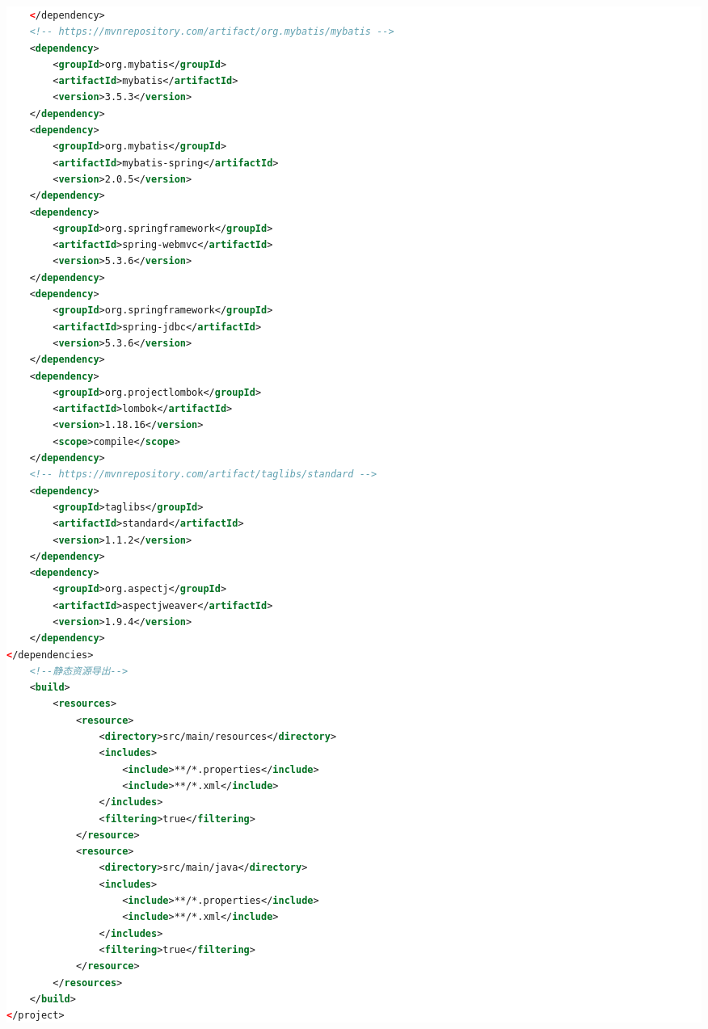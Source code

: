 ```xml
    </dependency>
    <!-- https://mvnrepository.com/artifact/org.mybatis/mybatis -->
    <dependency>
        <groupId>org.mybatis</groupId>
        <artifactId>mybatis</artifactId>
        <version>3.5.3</version>
    </dependency>
    <dependency>
        <groupId>org.mybatis</groupId>
        <artifactId>mybatis-spring</artifactId>
        <version>2.0.5</version>
    </dependency>
    <dependency>
        <groupId>org.springframework</groupId>
        <artifactId>spring-webmvc</artifactId>
        <version>5.3.6</version>
    </dependency>
    <dependency>
        <groupId>org.springframework</groupId>
        <artifactId>spring-jdbc</artifactId>
        <version>5.3.6</version>
    </dependency>
    <dependency>
        <groupId>org.projectlombok</groupId>
        <artifactId>lombok</artifactId>
        <version>1.18.16</version>
        <scope>compile</scope>
    </dependency>
    <!-- https://mvnrepository.com/artifact/taglibs/standard -->
    <dependency>
        <groupId>taglibs</groupId>
        <artifactId>standard</artifactId>
        <version>1.1.2</version>
    </dependency>
    <dependency>
        <groupId>org.aspectj</groupId>
        <artifactId>aspectjweaver</artifactId>
        <version>1.9.4</version>
    </dependency>
</dependencies>
    <!--静态资源导出-->
    <build>
        <resources>
            <resource>
                <directory>src/main/resources</directory>
                <includes>
                    <include>**/*.properties</include>
                    <include>**/*.xml</include>
                </includes>
                <filtering>true</filtering>
            </resource>
            <resource>
                <directory>src/main/java</directory>
                <includes>
                    <include>**/*.properties</include>
                    <include>**/*.xml</include>
                </includes>
                <filtering>true</filtering>
            </resource>
        </resources>
    </build>
</project>
```